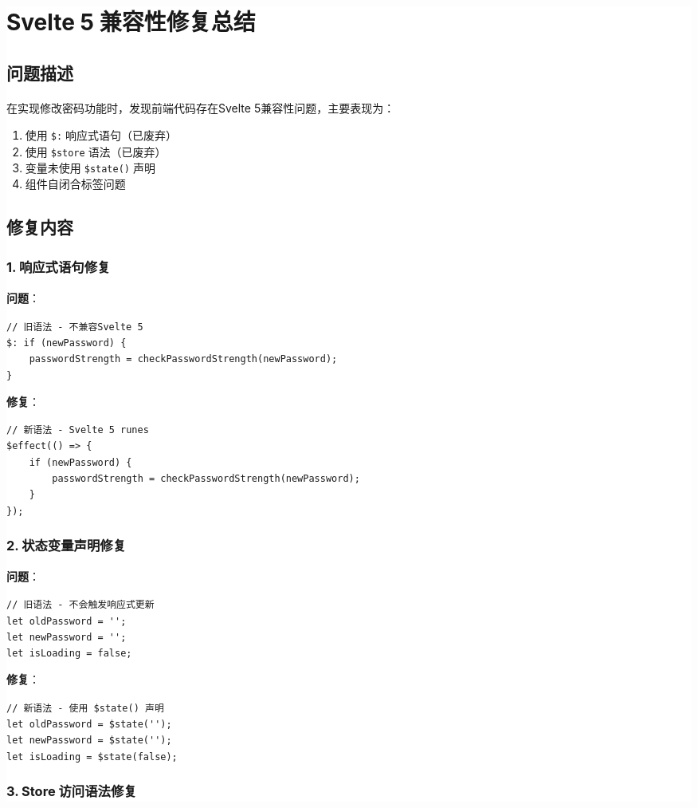 # Svelte 5 兼容性修复总结

## 问题描述

在实现修改密码功能时，发现前端代码存在Svelte 5兼容性问题，主要表现为：

1. 使用 `$:` 响应式语句（已废弃）
2. 使用 `$store` 语法（已废弃）
3. 变量未使用 `$state()` 声明
4. 组件自闭合标签问题

## 修复内容

### 1. 响应式语句修复

**问题**：
```svelte
// 旧语法 - 不兼容Svelte 5
$: if (newPassword) {
    passwordStrength = checkPasswordStrength(newPassword);
}
```

**修复**：
```svelte
// 新语法 - Svelte 5 runes
$effect(() => {
    if (newPassword) {
        passwordStrength = checkPasswordStrength(newPassword);
    }
});
```

### 2. 状态变量声明修复

**问题**：
```svelte
// 旧语法 - 不会触发响应式更新
let oldPassword = '';
let newPassword = '';
let isLoading = false;
```

**修复**：
```svelte
// 新语法 - 使用 $state() 声明
let oldPassword = $state('');
let newPassword = $state('');
let isLoading = $state(false);
```

### 3. Store 访问语法修复
